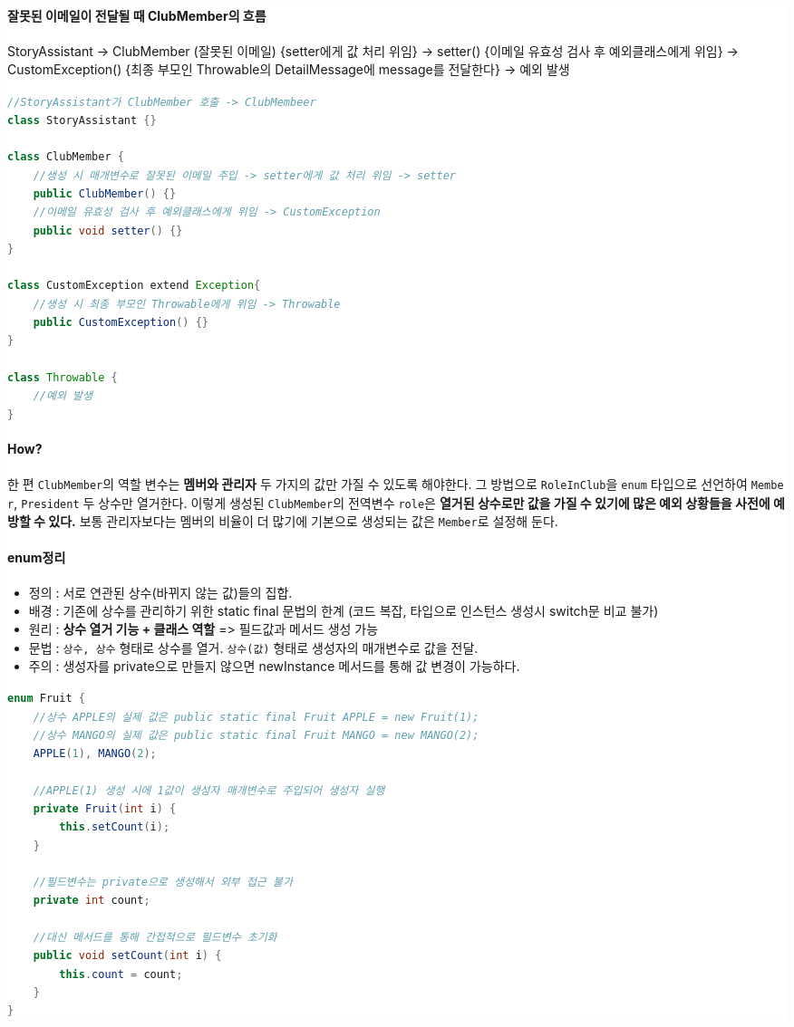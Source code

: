 #### 잘못된 이메일이 전달될 때 ClubMember의 흐름
StoryAssistant -> ClubMember (잘못된 이메일) {setter에게 값 처리 위임} -> setter() {이메일 유효성 검사 후 예외클래스에게 위임} -> CustomException() {최종 부모인 Throwable의 DetailMessage에 message를 전달한다} -> 예외 발생

```java
//StoryAssistant가 ClubMember 호출 -> ClubMembeer
class StoryAssistant {}

class ClubMember {
    //생성 시 매개변수로 잘못된 이메일 주입 -> setter에게 값 처리 위임 -> setter
    public ClubMember() {}
    //이메일 유효성 검사 후 예외클래스에게 위임 -> CustomException
    public void setter() {}
}

class CustomException extend Exception{
    //생성 시 최종 부모인 Throwable에게 위임 -> Throwable
    public CustomException() {}
}

class Throwable {
    //예외 발생
}
```

#### How?
한 편 `ClubMember`의 역할 변수는 **멤버와 관리자** 두 가지의 값만 가질 수 있도록 해야한다. 그 방법으로 `RoleInClub`을 `enum` 타입으로 선언하여 `Member`, `President` 두 상수만 열거한다. 이렇게 생성된 `ClubMember`의 전역변수 `role`은 **열거된 상수로만 값을 가질 수 있기에 많은 예외 상황들을 사전에 예방할 수 있다.** 보통 관리자보다는 멤버의 비율이 더 많기에 기본으로 생성되는 값은 `Member`로 설정해 둔다.

#### enum정리
- 정의 : 서로 연관된 상수(바뀌지 않는 값)들의 집합.
- 배경 : 기존에 상수를 관리하기 위한 static final 문법의 한계 (코드 복잡, 타입으로 인스턴스 생성시 switch문 비교 불가)
- 원리 : **상수 열거 기능 + 클래스 역할** => 필드값과 메서드 생성 가능
- 문법 : `상수, 상수` 형태로 상수를 열거. `상수(값)` 형태로 생성자의 매개변수로 값을 전달.
- 주의 : 생성자를 private으로 만들지 않으면 newInstance 메서드를 통해 값 변경이 가능하다.

```java
enum Fruit {
    //상수 APPLE의 실제 값은 public static final Fruit APPLE = new Fruit(1);
    //상수 MANGO의 실제 값은 public static final Fruit MANGO = new MANGO(2);
    APPLE(1), MANGO(2); 

    //APPLE(1) 생성 시에 1값이 생성자 매개변수로 주입되어 생성자 실행
    private Fruit(int i) {
        this.setCount(i);
    }

    //필드변수는 private으로 생성해서 외부 접근 불가
    private int count;

    //대신 메서드를 통해 간접적으로 필드변수 초기화
    public void setCount(int i) {
        this.count = count;
    }
}

```
